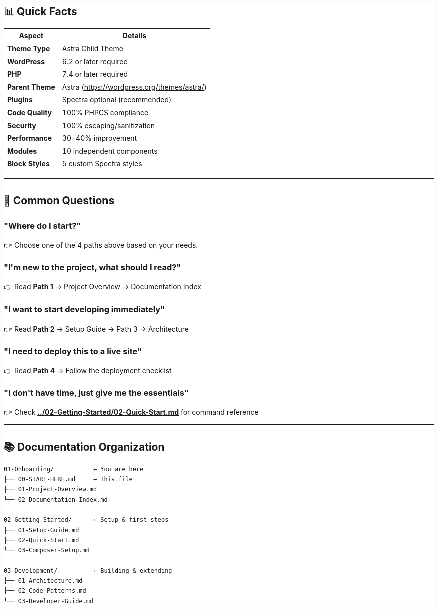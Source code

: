 
## 📊 Quick Facts

| Aspect | Details |
|--------|---------|
| **Theme Type** | Astra Child Theme |
| **WordPress** | 6.2 or later required |
| **PHP** | 7.4 or later required |
| **Parent Theme** | Astra (https://wordpress.org/themes/astra/) |
| **Plugins** | Spectra optional (recommended) |
| **Code Quality** | 100% PHPCS compliance |
| **Security** | 100% escaping/sanitization |
| **Performance** | 30-40% improvement |
| **Modules** | 10 independent components |
| **Block Styles** | 5 custom Spectra styles |

---

## 🎯 Common Questions

### "Where do I start?"
👉 Choose one of the 4 paths above based on your needs.

### "I'm new to the project, what should I read?"
👉 Read **Path 1** → Project Overview → Documentation Index

### "I want to start developing immediately"
👉 Read **Path 2** → Setup Guide → Path 3 → Architecture

### "I need to deploy this to a live site"
👉 Read **Path 4** → Follow the deployment checklist

### "I don't have time, just give me the essentials"
👉 Check **[../02-Getting-Started/02-Quick-Start.md](../02-Getting-Started/02-Quick-Start.md)** for command reference

---

## 📚 Documentation Organization

```
01-Onboarding/           ← You are here
├── 00-START-HERE.md     ← This file
├── 01-Project-Overview.md
└── 02-Documentation-Index.md

02-Getting-Started/      ← Setup & first steps
├── 01-Setup-Guide.md
├── 02-Quick-Start.md
└── 03-Composer-Setup.md

03-Development/          ← Building & extending
├── 01-Architecture.md
├── 02-Code-Patterns.md
└── 03-Developer-Guide.md
```